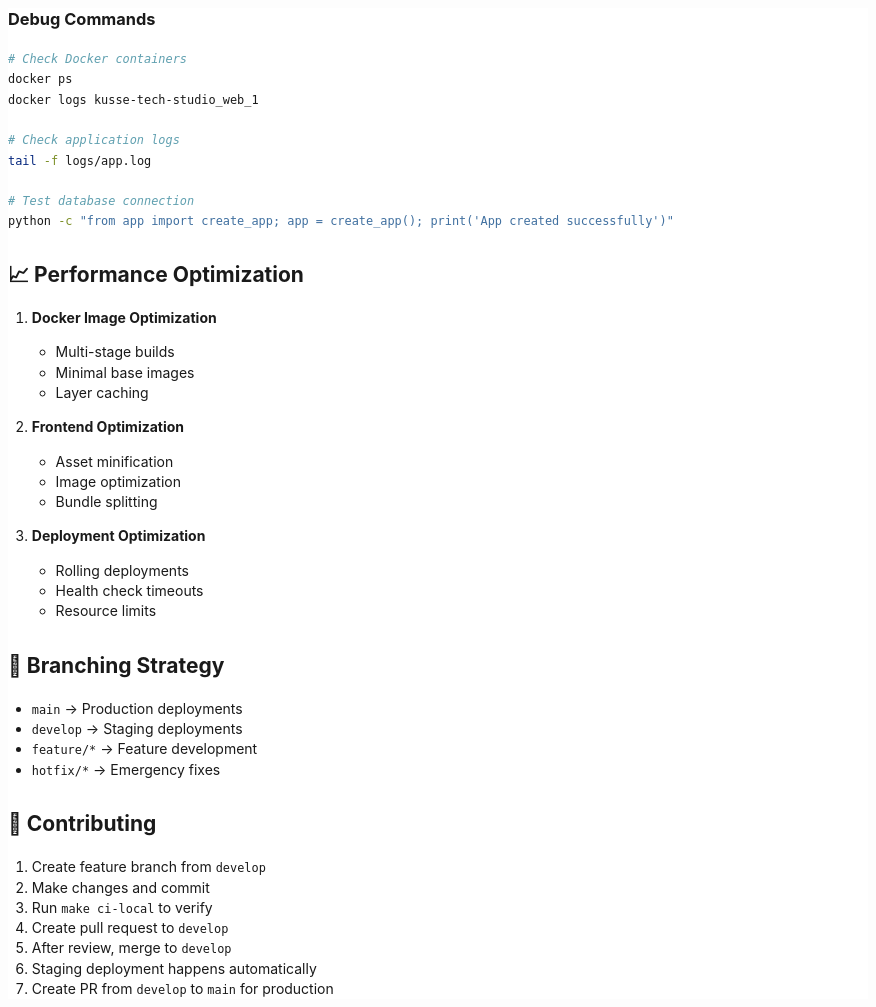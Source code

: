 ### Debug Commands

```bash
# Check Docker containers
docker ps
docker logs kusse-tech-studio_web_1

# Check application logs
tail -f logs/app.log

# Test database connection
python -c "from app import create_app; app = create_app(); print('App created successfully')"
```

## 📈 Performance Optimization

1. **Docker Image Optimization**
   - Multi-stage builds
   - Minimal base images
   - Layer caching

2. **Frontend Optimization**
   - Asset minification
   - Image optimization
   - Bundle splitting

3. **Deployment Optimization**
   - Rolling deployments
   - Health check timeouts
   - Resource limits

## 🔄 Branching Strategy

- `main` → Production deployments
- `develop` → Staging deployments
- `feature/*` → Feature development
- `hotfix/*` → Emergency fixes

## 📝 Contributing

1. Create feature branch from `develop`
2. Make changes and commit
3. Run `make ci-local` to verify
4. Create pull request to `develop`
5. After review, merge to `develop`
6. Staging deployment happens automatically
7. Create PR from `develop` to `main` for production
